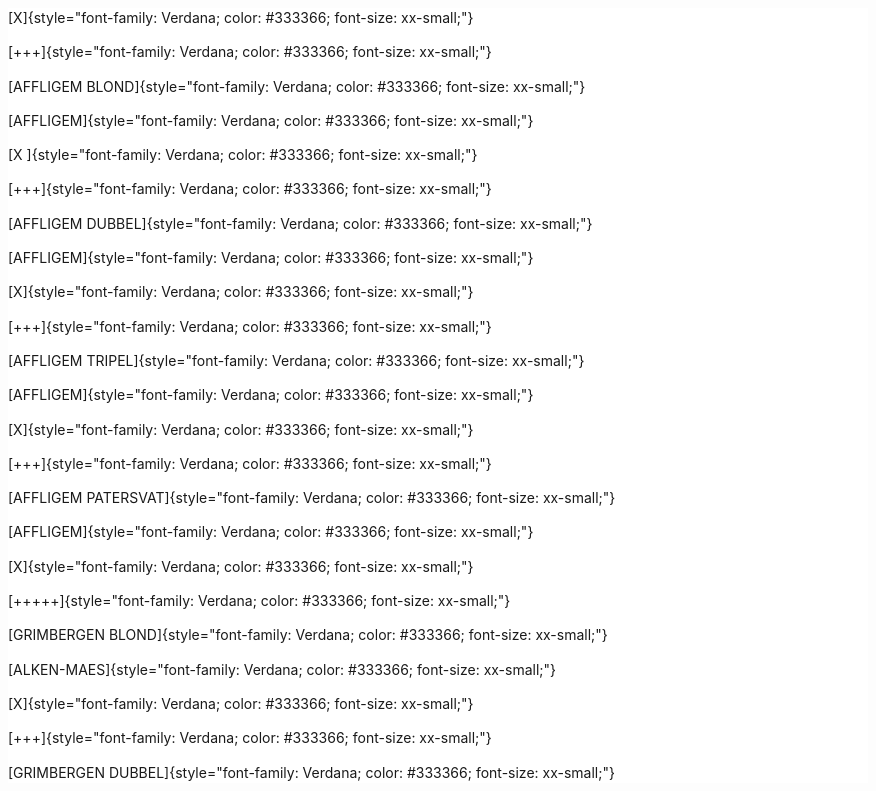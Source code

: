 [X]{style="font-family: Verdana; color: #333366; font-size: xx-small;"}

[+++]{style="font-family: Verdana; color: #333366; font-size: xx-small;"}

[AFFLIGEM
BLOND]{style="font-family: Verdana; color: #333366; font-size: xx-small;"}

[AFFLIGEM]{style="font-family: Verdana; color: #333366; font-size: xx-small;"}

[X ]{style="font-family: Verdana; color: #333366; font-size: xx-small;"}

[+++]{style="font-family: Verdana; color: #333366; font-size: xx-small;"}

[AFFLIGEM
DUBBEL]{style="font-family: Verdana; color: #333366; font-size: xx-small;"}

[AFFLIGEM]{style="font-family: Verdana; color: #333366; font-size: xx-small;"}

<div>

[X]{style="font-family: Verdana; color: #333366; font-size: xx-small;"}

</div>

[+++]{style="font-family: Verdana; color: #333366; font-size: xx-small;"}

[AFFLIGEM
TRIPEL]{style="font-family: Verdana; color: #333366; font-size: xx-small;"}

[AFFLIGEM]{style="font-family: Verdana; color: #333366; font-size: xx-small;"}

<div>

[X]{style="font-family: Verdana; color: #333366; font-size: xx-small;"}

</div>

[+++]{style="font-family: Verdana; color: #333366; font-size: xx-small;"}

[AFFLIGEM
PATERSVAT]{style="font-family: Verdana; color: #333366; font-size: xx-small;"}

[AFFLIGEM]{style="font-family: Verdana; color: #333366; font-size: xx-small;"}

<div>

[X]{style="font-family: Verdana; color: #333366; font-size: xx-small;"}

</div>

[+++++]{style="font-family: Verdana; color: #333366; font-size: xx-small;"}

[GRIMBERGEN
BLOND]{style="font-family: Verdana; color: #333366; font-size: xx-small;"}

[ALKEN-MAES]{style="font-family: Verdana; color: #333366; font-size: xx-small;"}

[X]{style="font-family: Verdana; color: #333366; font-size: xx-small;"}

[+++]{style="font-family: Verdana; color: #333366; font-size: xx-small;"}

[GRIMBERGEN
DUBBEL]{style="font-family: Verdana; color: #333366; font-size: xx-small;"}
